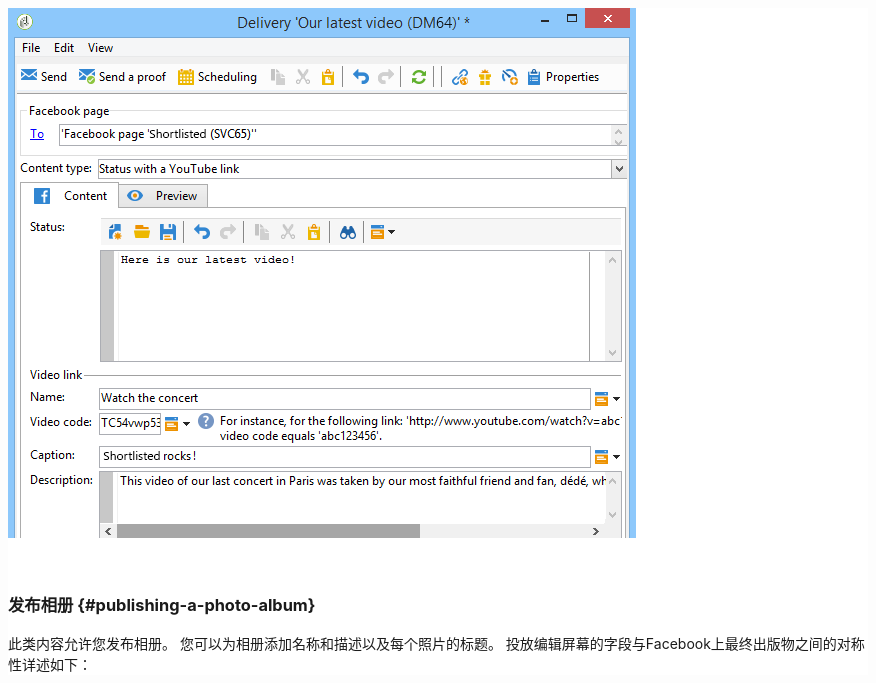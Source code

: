 ![](assets/social_facebook_delivery_youtube.png)

### 发布相册 {#publishing-a-photo-album}

此类内容允许您发布相册。 您可以为相册添加名称和描述以及每个照片的标题。 投放编辑屏幕的字段与Facebook上最终出版物之间的对称性详述如下：
